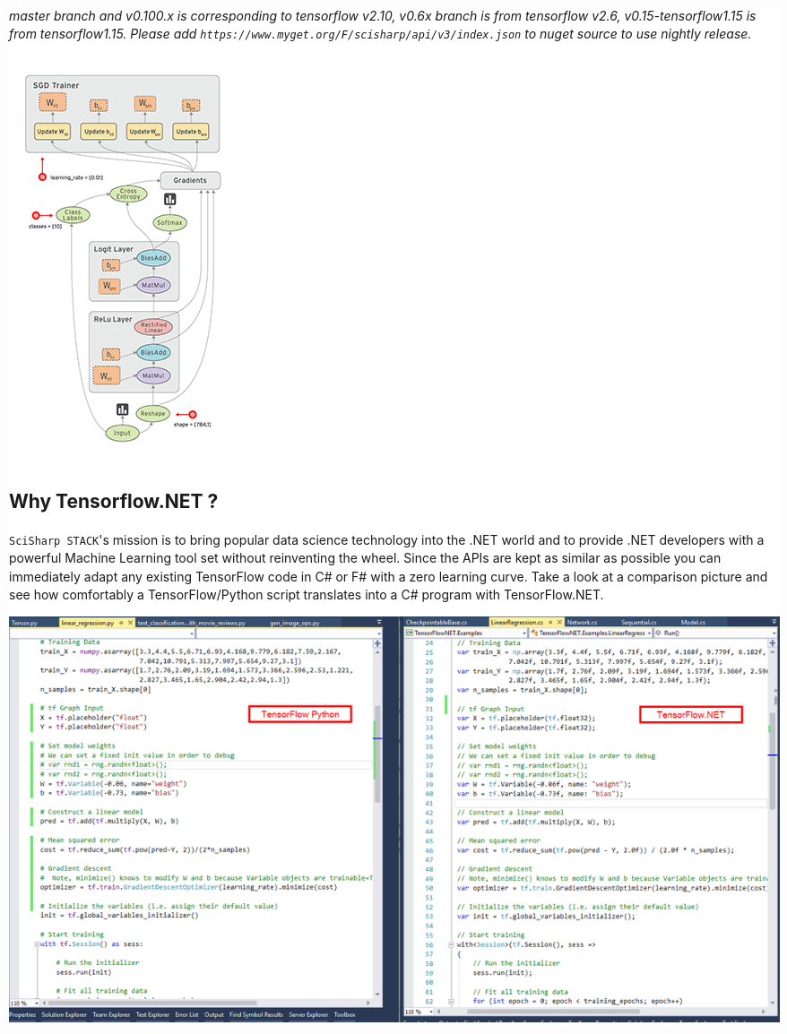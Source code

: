 *master branch and v0.100.x is corresponding to tensorflow v2.10, v0.6x branch is from tensorflow v2.6, v0.15-tensorflow1.15 is from tensorflow1.15. Please add `https://www.myget.org/F/scisharp/api/v3/index.json` to nuget source to use nightly release.*


![tensors_flowing](docs/assets/tensors_flowing.gif)

## Why Tensorflow.NET ?

`SciSharp STACK`'s mission is to bring popular data science technology into the .NET world and to provide .NET developers with a powerful Machine Learning tool set without reinventing the wheel. Since the APIs are kept as similar as possible you can immediately adapt any existing TensorFlow code in C# or F# with a zero learning curve. Take a look at a comparison picture and see how comfortably a TensorFlow/Python script translates into a C# program with TensorFlow.NET.

![python vs csharp](docs/assets/syntax-comparision.png)
